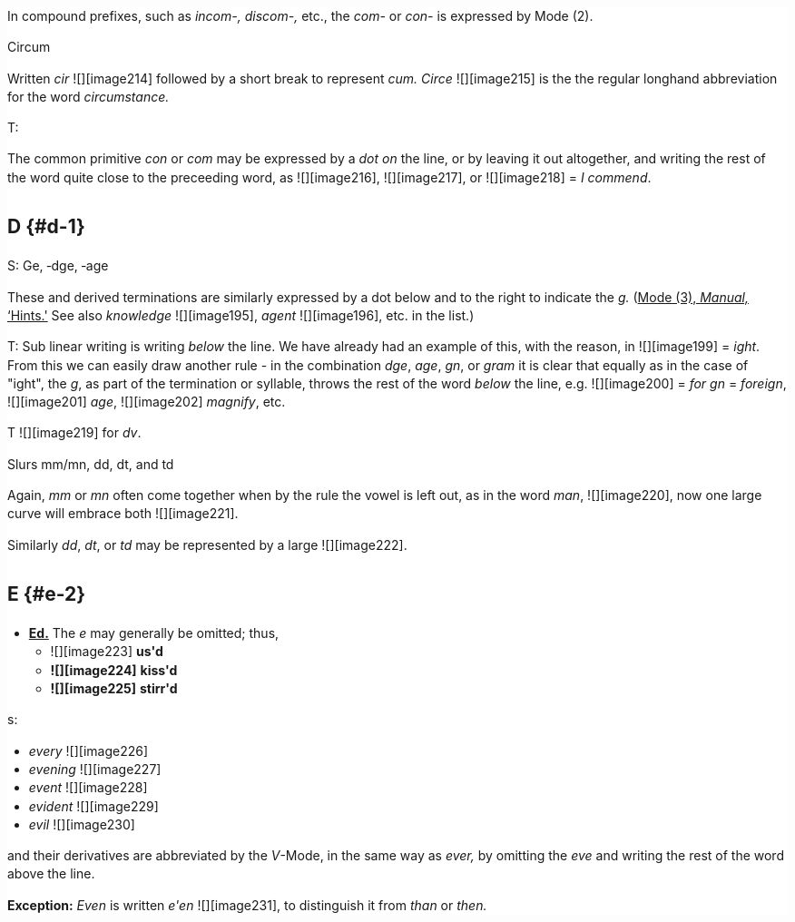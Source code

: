In compound prefixes, such as *incom-, discom-,* etc., the *com-* or *con-* is expressed by Mode (2).

Circum

Written *cir* ![][image214] followed by a short break to represent *cum.* *Circe* ![][image215] is the the regular longhand abbreviation for the word *circumstance.*

T: 

The common primitive *con* or *com* may be expressed by a *dot* *on* the line, or by leaving it out altogether, and writing the rest of the word quite close to the preceeding word, as ![][image216], ![][image217], or ![][image218] \= *I commend*.

## D {#d-1}

S: Ge, ‑dge, ‑age

These and derived terminations are similarly expressed by a dot below and to the right to indicate the *g.* ([Mode (3), *Manual,* ‘Hints.'](https://orthic.shorthand.fun/manual#modes) See also *knowledge* ![][image195], *agent* ![][image196], etc. in the list.)

T: Sub linear writing is writing *below* the line. We have already had an example of this, with the reason, in ![][image199] \= *ight*. From this we can easily draw another rule \- in the combination *dge*, *age*, *gn*, or *gram* it is clear that equally as in the case of "ight", the *g*, as part of the termination or syllable, throws the rest of the word *below* the line, e.g. ![][image200] \= *for gn* \= *foreign*, ![][image201] *age*, ![][image202] *magnify*, etc.

T ![][image219] for *dv*.

Slurs mm/mn, dd, dt, and td

Again, *mm* or *mn* often come together when by the rule the vowel is left out, as in the word *man*, ![][image220], now one large curve will embrace both ![][image221].

Similarly *dd*, *dt*, or *td* may be represented by a large ![][image222].

## E {#e-2}

* [**Ed.**](https://orthic.shorthand.fun/manual#ed-ending) The *e* may generally be omitted; thus,  
  * ![][image223] **us'd**  
  * **![][image224]** **kiss'd**  
  * **![][image225]** **stirr'd**

s:

* *every* ![][image226]  
* *evening* ![][image227]  
* *event* ![][image228]  
* *evident* ![][image229]  
* *evil* ![][image230]

and their derivatives are abbreviated by the *V*\-Mode, in the same way as *ever,* by omitting the *eve* and writing the rest of the word above the line.

**Exception:** *Even* is written *e'en* ![][image231], to distinguish it from *than* or *then.*
